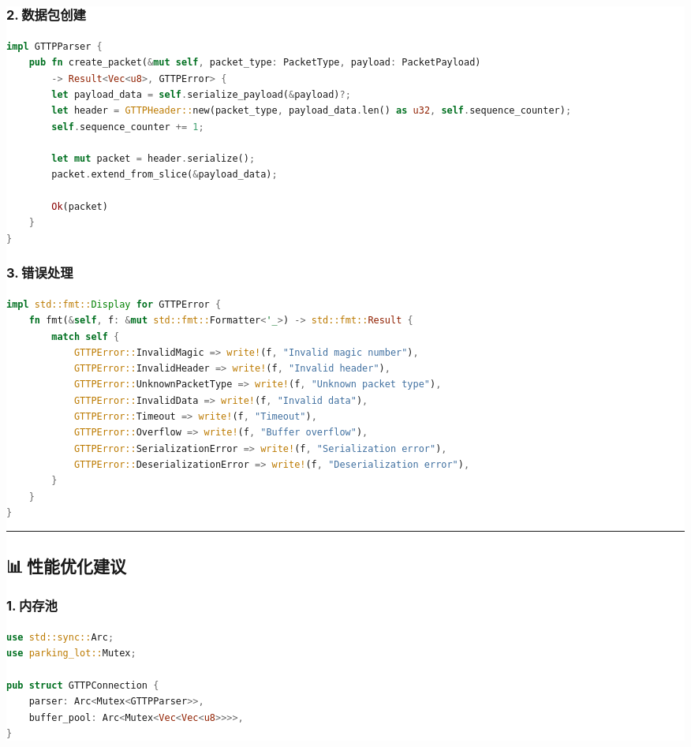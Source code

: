 ### 2. 数据包创建

```rust
impl GTTPParser {
    pub fn create_packet(&mut self, packet_type: PacketType, payload: PacketPayload) 
        -> Result<Vec<u8>, GTTPError> {
        let payload_data = self.serialize_payload(&payload)?;
        let header = GTTPHeader::new(packet_type, payload_data.len() as u32, self.sequence_counter);
        self.sequence_counter += 1;
        
        let mut packet = header.serialize();
        packet.extend_from_slice(&payload_data);
        
        Ok(packet)
    }
}
```

### 3. 错误处理

```rust
impl std::fmt::Display for GTTPError {
    fn fmt(&self, f: &mut std::fmt::Formatter<'_>) -> std::fmt::Result {
        match self {
            GTTPError::InvalidMagic => write!(f, "Invalid magic number"),
            GTTPError::InvalidHeader => write!(f, "Invalid header"),
            GTTPError::UnknownPacketType => write!(f, "Unknown packet type"),
            GTTPError::InvalidData => write!(f, "Invalid data"),
            GTTPError::Timeout => write!(f, "Timeout"),
            GTTPError::Overflow => write!(f, "Buffer overflow"),
            GTTPError::SerializationError => write!(f, "Serialization error"),
            GTTPError::DeserializationError => write!(f, "Deserialization error"),
        }
    }
}
```

---

## 📊 性能优化建议

### 1. 内存池
```rust
use std::sync::Arc;
use parking_lot::Mutex;

pub struct GTTPConnection {
    parser: Arc<Mutex<GTTPParser>>,
    buffer_pool: Arc<Mutex<Vec<Vec<u8>>>>,
}
```
